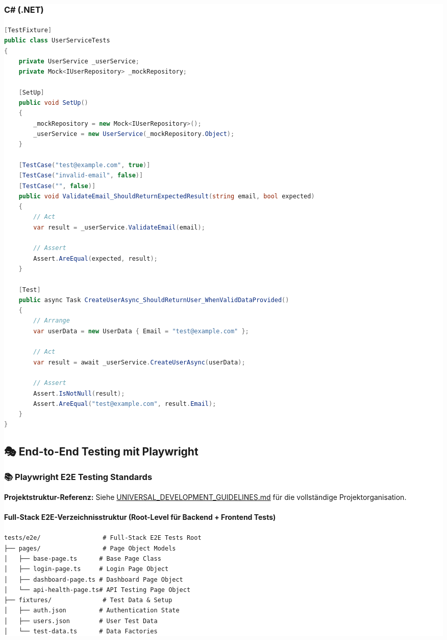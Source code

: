 ### C# (.NET)
```csharp
[TestFixture]
public class UserServiceTests
{
    private UserService _userService;
    private Mock<IUserRepository> _mockRepository;
    
    [SetUp]
    public void SetUp()
    {
        _mockRepository = new Mock<IUserRepository>();
        _userService = new UserService(_mockRepository.Object);
    }
    
    [TestCase("test@example.com", true)]
    [TestCase("invalid-email", false)]
    [TestCase("", false)]
    public void ValidateEmail_ShouldReturnExpectedResult(string email, bool expected)
    {
        // Act
        var result = _userService.ValidateEmail(email);
        
        // Assert
        Assert.AreEqual(expected, result);
    }
    
    [Test]
    public async Task CreateUserAsync_ShouldReturnUser_WhenValidDataProvided()
    {
        // Arrange
        var userData = new UserData { Email = "test@example.com" };
        
        // Act
        var result = await _userService.CreateUserAsync(userData);
        
        // Assert
        Assert.IsNotNull(result);
        Assert.AreEqual("test@example.com", result.Email);
    }
}
```

## 🎭 End-to-End Testing mit Playwright

### 📚 Playwright E2E Testing Standards

**Projektstruktur-Referenz:** Siehe [UNIVERSAL_DEVELOPMENT_GUIDELINES.md](./UNIVERSAL_DEVELOPMENT_GUIDELINES.md) für die vollständige Projektorganisation.

#### Full-Stack E2E-Verzeichnisstruktur (Root-Level für Backend + Frontend Tests)
```
tests/e2e/                 # Full-Stack E2E Tests Root
├── pages/                 # Page Object Models
│   ├── base-page.ts      # Base Page Class
│   ├── login-page.ts     # Login Page Object
│   ├── dashboard-page.ts # Dashboard Page Object
│   └── api-health-page.ts# API Testing Page Object
├── fixtures/              # Test Data & Setup
│   ├── auth.json         # Authentication State
│   ├── users.json        # User Test Data
│   └── test-data.ts      # Data Factories
```
